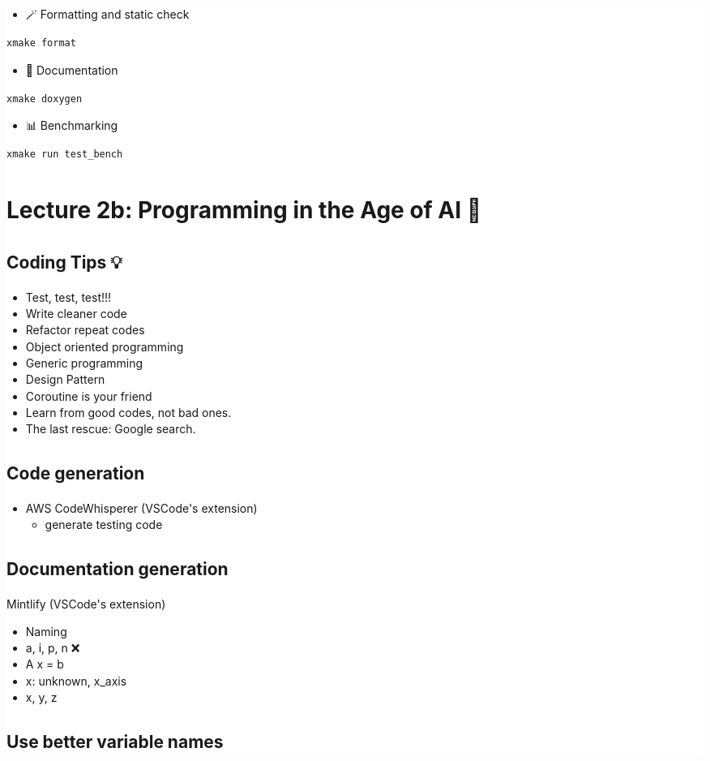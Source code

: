 -   🪄 Formatting and static check

``` {.bash}
xmake format
```

-   📝 Documentation

``` {.bash}
xmake doxygen
```

-   📊 Benchmarking

``` {.bash}
xmake run test_bench
```



Lecture 2b: Programming in the Age of AI 🤖
==========================================


Coding Tips 💡
-------------

-   Test, test, test!!!
-   Write cleaner code
-   Refactor repeat codes
-   Object oriented programming
-   Generic programming
-   Design Pattern
-   Coroutine is your friend
-   Learn from good codes, not bad ones.
-   The last rescue: Google search.



Code generation
---------------

-   AWS CodeWhisperer (VSCode's extension)
    -   generate testing code



Documentation generation
------------------------

Mintlify (VSCode's extension)

-   Naming
-   a, i, p, n ❌
-   A x = b
-   x: unknown, x\_axis
-   x, y, z



Use better variable names
-------------------------
